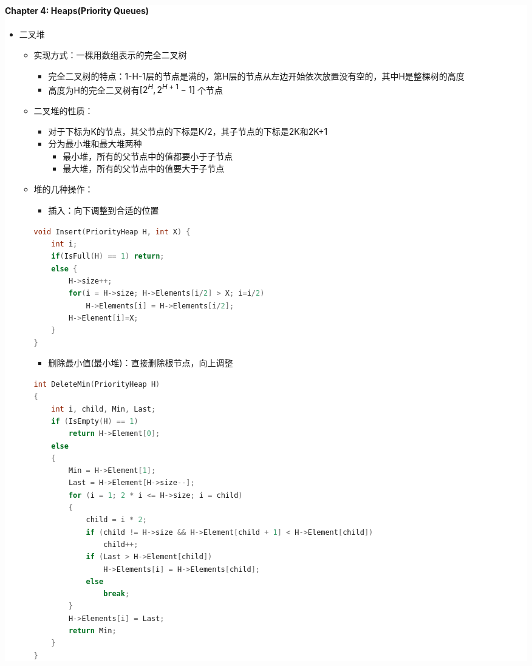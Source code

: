#### Chapter 4: Heaps(Priority Queues)

- 二叉堆

  - 实现方式：一棵用数组表示的完全二叉树

    - 完全二叉树的特点：1-H-1层的节点是满的，第H层的节点从左边开始依次放置没有空的，其中H是整棵树的高度
    - 高度为H的完全二叉树有$[2^H,2^{H+1}-1]$ 个节点

  - 二叉堆的性质：

    - 对于下标为K的节点，其父节点的下标是K/2，其子节点的下标是2K和2K+1
    - 分为最小堆和最大堆两种
      - 最小堆，所有的父节点中的值都要小于子节点
      - 最大堆，所有的父节点中的值要大于子节点

  - 堆的几种操作：

    - 插入：向下调整到合适的位置

    ```C
    void Insert(PriorityHeap H, int X) {
        int i;
        if(IsFull(H) == 1) return;
        else {
            H->size++;
            for(i = H->size; H->Elements[i/2] > X; i=i/2)
                H->Elements[i] = H->Elements[i/2];
           	H->Element[i]=X;
        }
    }
    ```

    - 删除最小值(最小堆)：直接删除根节点，向上调整

    ```c
    int DeleteMin(PriorityHeap H)
    {
        int i, child, Min, Last;
        if (IsEmpty(H) == 1)
            return H->Element[0];
        else
        {
            Min = H->Element[1];
            Last = H->Element[H->size--];
            for (i = 1; 2 * i <= H->size; i = child)
            {
                child = i * 2;
                if (child != H->size && H->Element[child + 1] < H->Element[child])
                    child++;
                if (Last > H->Element[child])
                    H->Elements[i] = H->Elements[child];
                else
                    break;
            }
            H->Elements[i] = Last;
            return Min;
        }
    }
    ```
